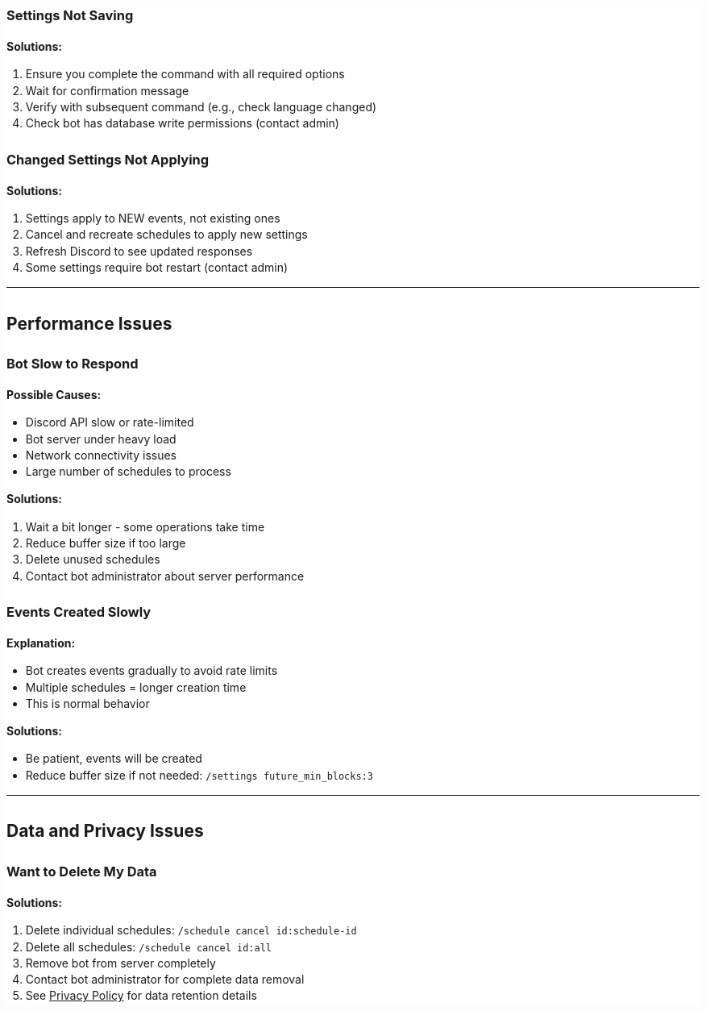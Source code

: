 ### Settings Not Saving

**Solutions:**
1. Ensure you complete the command with all required options
2. Wait for confirmation message
3. Verify with subsequent command (e.g., check language changed)
4. Check bot has database write permissions (contact admin)

### Changed Settings Not Applying

**Solutions:**
1. Settings apply to NEW events, not existing ones
2. Cancel and recreate schedules to apply new settings
3. Refresh Discord to see updated responses
4. Some settings require bot restart (contact admin)

---

## Performance Issues

### Bot Slow to Respond

**Possible Causes:**
- Discord API slow or rate-limited
- Bot server under heavy load
- Network connectivity issues
- Large number of schedules to process

**Solutions:**
1. Wait a bit longer - some operations take time
2. Reduce buffer size if too large
3. Delete unused schedules
4. Contact bot administrator about server performance

### Events Created Slowly

**Explanation:**
- Bot creates events gradually to avoid rate limits
- Multiple schedules = longer creation time
- This is normal behavior

**Solutions:**
- Be patient, events will be created
- Reduce buffer size if not needed: `/settings future_min_blocks:3`

---

## Data and Privacy Issues

### Want to Delete My Data

**Solutions:**
1. Delete individual schedules: `/schedule cancel id:schedule-id`
2. Delete all schedules: `/schedule cancel id:all`
3. Remove bot from server completely
4. Contact bot administrator for complete data removal
5. See [Privacy Policy](legals/PRIVACY_POLICY.md) for data retention details
